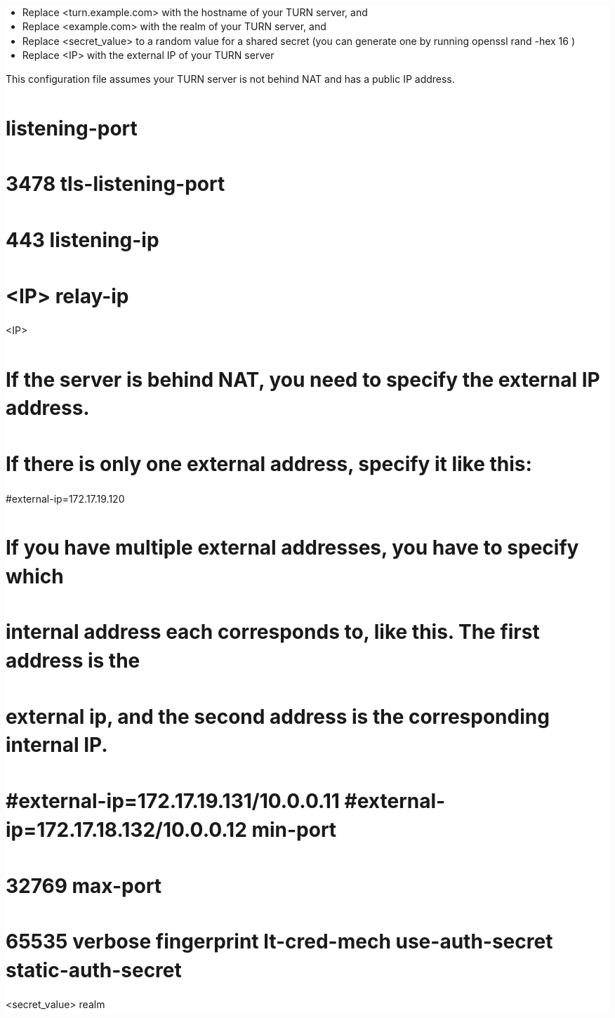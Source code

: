 - Replace
&lt;turn.example.com&gt;
with the hostname of your TURN server, and
- Replace
&lt;example.com&gt;
with the realm of your TURN server, and
- Replace
&lt;secret_value&gt;
to a random value for a shared secret (you can generate one by running
openssl rand -hex 16
)
- Replace
&lt;IP&gt;
with the external IP of your TURN server

This configuration file assumes your TURN server is not behind NAT and has a public IP address.

listening-port
=
3478
tls-listening-port
=
443
listening-ip
=
&lt;IP&gt;
relay-ip
=
&lt;IP&gt;
# If the server is behind NAT, you need to specify the external IP address.
# If there is only one external address, specify it like this:
#external-ip=172.17.19.120
# If you have multiple external addresses, you have to specify which
# internal address each corresponds to, like this. The first address is the
# external ip, and the second address is the corresponding internal IP.
#external-ip=172.17.19.131/10.0.0.11
#external-ip=172.17.18.132/10.0.0.12
min-port
=
32769
max-port
=
65535
verbose
fingerprint
lt-cred-mech
use-auth-secret
static-auth-secret
=
&lt;secret_value&gt;
realm